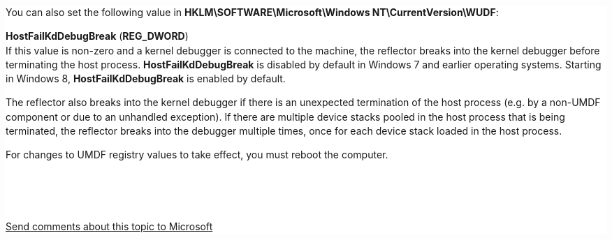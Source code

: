 You can also set the following value in **HKLM\\SOFTWARE\\Microsoft\\Windows NT\\CurrentVersion\\WUDF**:

<a href="" id="hostfailkddebugbreak--reg-dword-"></a>**HostFailKdDebugBreak** (**REG\_DWORD**)  
If this value is non-zero and a kernel debugger is connected to the machine, the reflector breaks into the kernel debugger before terminating the host process. **HostFailKdDebugBreak** is disabled by default in Windows 7 and earlier operating systems. Starting in Windows 8, **HostFailKdDebugBreak** is enabled by default.

The reflector also breaks into the kernel debugger if there is an unexpected termination of the host process (e.g. by a non-UMDF component or due to an unhandled exception). If there are multiple device stacks pooled in the host process that is being terminated, the reflector breaks into the debugger multiple times, once for each device stack loaded in the host process.

For changes to UMDF registry values to take effect, you must reboot the computer.

 

 

[Send comments about this topic to Microsoft](mailto:wsddocfb@microsoft.com?subject=Documentation%20feedback%20%5Bwdf\wdf%5D:%20Registry%20Values%20for%20Debugging%20WDF%20Drivers%20%28KMDF%20and%20UMDF%29%20%20RELEASE:%20%284/5/2016%29&body=%0A%0APRIVACY%20STATEMENT%0A%0AWe%20use%20your%20feedback%20to%20improve%20the%20documentation.%20We%20don't%20use%20your%20email%20address%20for%20any%20other%20purpose,%20and%20we'll%20remove%20your%20email%20address%20from%20our%20system%20after%20the%20issue%20that%20you're%20reporting%20is%20fixed.%20While%20we're%20working%20to%20fix%20this%20issue,%20we%20might%20send%20you%20an%20email%20message%20to%20ask%20for%20more%20info.%20Later,%20we%20might%20also%20send%20you%20an%20email%20message%20to%20let%20you%20know%20that%20we've%20addressed%20your%20feedback.%0A%0AFor%20more%20info%20about%20Microsoft's%20privacy%20policy,%20see%20http://privacy.microsoft.com/default.aspx. "Send comments about this topic to Microsoft")




